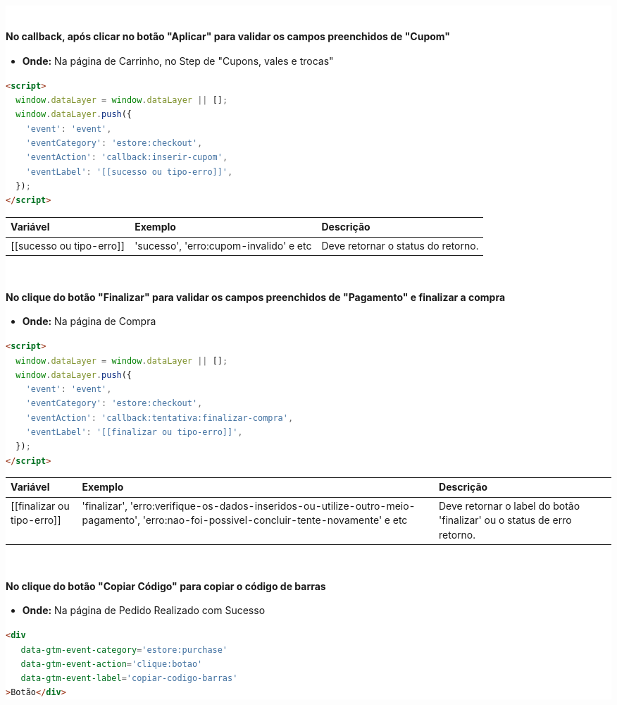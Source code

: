 <br />


**No callback, após clicar no botão &quot;Aplicar&quot; para validar os campos preenchidos de &quot;Cupom&quot;**<br />

- **Onde:** Na página de Carrinho, no Step de &quot;Cupons, vales e trocas&quot;
    
```html
<script>
  window.dataLayer = window.dataLayer || [];
  window.dataLayer.push({
    'event': 'event',
    'eventCategory': 'estore:checkout',
    'eventAction': 'callback:inserir-cupom',
    'eventLabel': '[[sucesso ou tipo-erro]]',
  });
</script>
```



| Variável        | Exemplo                               | Descrição                         |
| :-------------- | :------------------------------------ | :-------------------------------- |
| [[sucesso ou tipo-erro]] | &#039;sucesso&#039;, &#039;erro:cupom-invalido&#039; e etc | Deve retornar o status do retorno. |

<br />


**No clique do botão &quot;Finalizar&quot; para validar os campos preenchidos de &quot;Pagamento&quot; e finalizar a compra**<br />

- **Onde:** Na página de Compra
    
```html
<script>
  window.dataLayer = window.dataLayer || [];
  window.dataLayer.push({
    'event': 'event',
    'eventCategory': 'estore:checkout',
    'eventAction': 'callback:tentativa:finalizar-compra',
    'eventLabel': '[[finalizar ou tipo-erro]]',
  });
</script>
```



| Variável        | Exemplo                               | Descrição                         |
| :-------------- | :------------------------------------ | :-------------------------------- |
| [[finalizar ou tipo-erro]] | &#039;finalizar&#039;, &#039;erro:verifique-os-dados-inseridos-ou-utilize-outro-meio-pagamento&#039;, &#039;erro:nao-foi-possivel-concluir-tente-novamente&#039; e etc | Deve retornar o label do botão &#039;finalizar&#039; ou o status de erro retorno. |

<br />


**No clique do botão &quot;Copiar Código&quot; para copiar o código de barras**<br />

- **Onde:** Na página de Pedido Realizado com Sucesso
    
```html
<div
   data-gtm-event-category='estore:purchase'
   data-gtm-event-action='clique:botao'
   data-gtm-event-label='copiar-codigo-barras'
>Botão</div>
```
